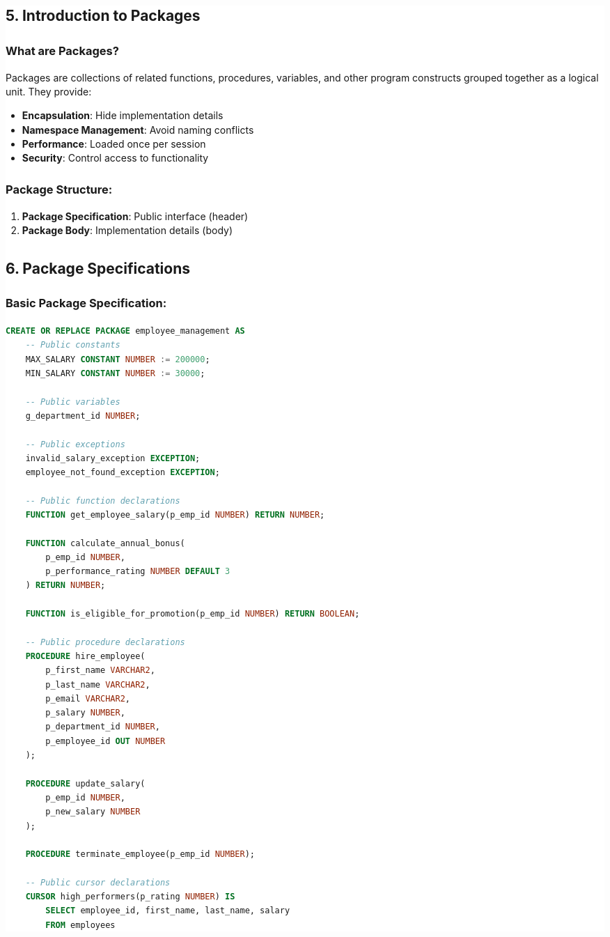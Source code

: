 ## 5. Introduction to Packages

### What are Packages?
Packages are collections of related functions, procedures, variables, and other program constructs grouped together as a logical unit. They provide:

- **Encapsulation**: Hide implementation details
- **Namespace Management**: Avoid naming conflicts
- **Performance**: Loaded once per session
- **Security**: Control access to functionality

### Package Structure:
1. **Package Specification**: Public interface (header)
2. **Package Body**: Implementation details (body)

## 6. Package Specifications

### Basic Package Specification:
```sql
CREATE OR REPLACE PACKAGE employee_management AS
    -- Public constants
    MAX_SALARY CONSTANT NUMBER := 200000;
    MIN_SALARY CONSTANT NUMBER := 30000;
    
    -- Public variables
    g_department_id NUMBER;
    
    -- Public exceptions
    invalid_salary_exception EXCEPTION;
    employee_not_found_exception EXCEPTION;
    
    -- Public function declarations
    FUNCTION get_employee_salary(p_emp_id NUMBER) RETURN NUMBER;
    
    FUNCTION calculate_annual_bonus(
        p_emp_id NUMBER,
        p_performance_rating NUMBER DEFAULT 3
    ) RETURN NUMBER;
    
    FUNCTION is_eligible_for_promotion(p_emp_id NUMBER) RETURN BOOLEAN;
    
    -- Public procedure declarations
    PROCEDURE hire_employee(
        p_first_name VARCHAR2,
        p_last_name VARCHAR2,
        p_email VARCHAR2,
        p_salary NUMBER,
        p_department_id NUMBER,
        p_employee_id OUT NUMBER
    );
    
    PROCEDURE update_salary(
        p_emp_id NUMBER,
        p_new_salary NUMBER
    );
    
    PROCEDURE terminate_employee(p_emp_id NUMBER);
    
    -- Public cursor declarations
    CURSOR high_performers(p_rating NUMBER) IS
        SELECT employee_id, first_name, last_name, salary
        FROM employees
```